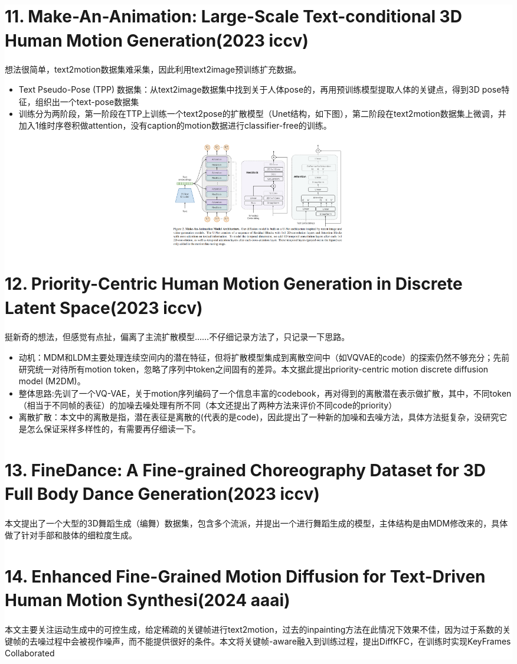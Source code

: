 # 11. Make-An-Animation: Large-Scale Text-conditional 3D Human Motion Generation(2023 iccv)
想法很简单，text2motion数据集难采集，因此利用text2image预训练扩充数据。
- Text Pseudo-Pose (TPP) 数据集：从text2image数据集中找到关于人体pose的，再用预训练模型提取人体的关键点，得到3D pose特征，组织出一个text-pose数据集
- 训练分为两阶段，第一阶段在TTP上训练一个text2pose的扩散模型（Unet结构，如下图），第二阶段在text2motion数据集上微调，并加入1维时序卷积做attention，没有caption的motion数据进行classifier-free的训练。

<p align = "center">  
<img src="Paper\diffusion\image\image-49.png"  width="300" />
</p>

# 12. Priority-Centric Human Motion Generation in Discrete Latent Space(2023 iccv)
挺新奇的想法，但感觉有点扯，偏离了主流扩散模型……不仔细记录方法了，只记录一下思路。
- 动机：MDM和LDM主要处理连续空间内的潜在特征，但将扩散模型集成到离散空间中（如VQVAE的code）的探索仍然不够充分；先前研究统一对待所有motion token，忽略了序列中token之间固有的差异。本文据此提出priority-centric motion discrete diffusion model (M2DM)。
- 整体思路:先训了一个VQ-VAE，关于motion序列编码了一个信息丰富的codebook，再对得到的离散潜在表示做扩散，其中，不同token（相当于不同帧的表征）的加噪去噪处理有所不同（本文还提出了两种方法来评价不同code的priority）
- 离散扩散：本文中的离散是指，潜在表征是离散的(代表的是code)，因此提出了一种新的加噪和去噪方法，具体方法挺复杂，没研究它是怎么保证采样多样性的，有需要再仔细读一下。
# 13. FineDance: A Fine-grained Choreography Dataset for 3D Full Body Dance Generation(2023 iccv)
本文提出了一个大型的3D舞蹈生成（编舞）数据集，包含多个流派，并提出一个进行舞蹈生成的模型，主体结构是由MDM修改来的，具体做了针对手部和肢体的细粒度生成。
# 14. Enhanced Fine-Grained Motion Diffusion for Text-Driven Human Motion Synthesi(2024 aaai)
本文主要关注运动生成中的可控生成，给定稀疏的关键帧进行text2motion，过去的inpainting方法在此情况下效果不佳，因为过于系数的关键帧的去噪过程中会被视作噪声，而不能提供很好的条件。本文将关键帧-aware融入到训练过程，提出DiffKFC，在训练时实现KeyFrames Collaborated